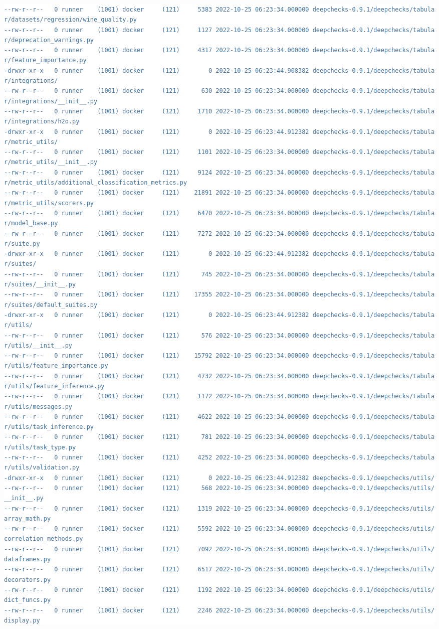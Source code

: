 ```diff
--rw-r--r--   0 runner    (1001) docker     (121)     5383 2022-10-25 06:23:34.000000 deepchecks-0.9.1/deepchecks/tabular/datasets/regression/wine_quality.py
--rw-r--r--   0 runner    (1001) docker     (121)     1127 2022-10-25 06:23:34.000000 deepchecks-0.9.1/deepchecks/tabular/deprecation_warnings.py
--rw-r--r--   0 runner    (1001) docker     (121)     4317 2022-10-25 06:23:34.000000 deepchecks-0.9.1/deepchecks/tabular/feature_importance.py
-drwxr-xr-x   0 runner    (1001) docker     (121)        0 2022-10-25 06:23:44.908382 deepchecks-0.9.1/deepchecks/tabular/integrations/
--rw-r--r--   0 runner    (1001) docker     (121)      630 2022-10-25 06:23:34.000000 deepchecks-0.9.1/deepchecks/tabular/integrations/__init__.py
--rw-r--r--   0 runner    (1001) docker     (121)     1710 2022-10-25 06:23:34.000000 deepchecks-0.9.1/deepchecks/tabular/integrations/h2o.py
-drwxr-xr-x   0 runner    (1001) docker     (121)        0 2022-10-25 06:23:44.912382 deepchecks-0.9.1/deepchecks/tabular/metric_utils/
--rw-r--r--   0 runner    (1001) docker     (121)     1101 2022-10-25 06:23:34.000000 deepchecks-0.9.1/deepchecks/tabular/metric_utils/__init__.py
--rw-r--r--   0 runner    (1001) docker     (121)     9124 2022-10-25 06:23:34.000000 deepchecks-0.9.1/deepchecks/tabular/metric_utils/additional_classification_metrics.py
--rw-r--r--   0 runner    (1001) docker     (121)    21891 2022-10-25 06:23:34.000000 deepchecks-0.9.1/deepchecks/tabular/metric_utils/scorers.py
--rw-r--r--   0 runner    (1001) docker     (121)     6470 2022-10-25 06:23:34.000000 deepchecks-0.9.1/deepchecks/tabular/model_base.py
--rw-r--r--   0 runner    (1001) docker     (121)     7272 2022-10-25 06:23:34.000000 deepchecks-0.9.1/deepchecks/tabular/suite.py
-drwxr-xr-x   0 runner    (1001) docker     (121)        0 2022-10-25 06:23:44.912382 deepchecks-0.9.1/deepchecks/tabular/suites/
--rw-r--r--   0 runner    (1001) docker     (121)      745 2022-10-25 06:23:34.000000 deepchecks-0.9.1/deepchecks/tabular/suites/__init__.py
--rw-r--r--   0 runner    (1001) docker     (121)    17355 2022-10-25 06:23:34.000000 deepchecks-0.9.1/deepchecks/tabular/suites/default_suites.py
-drwxr-xr-x   0 runner    (1001) docker     (121)        0 2022-10-25 06:23:44.912382 deepchecks-0.9.1/deepchecks/tabular/utils/
--rw-r--r--   0 runner    (1001) docker     (121)      576 2022-10-25 06:23:34.000000 deepchecks-0.9.1/deepchecks/tabular/utils/__init__.py
--rw-r--r--   0 runner    (1001) docker     (121)    15792 2022-10-25 06:23:34.000000 deepchecks-0.9.1/deepchecks/tabular/utils/feature_importance.py
--rw-r--r--   0 runner    (1001) docker     (121)     4732 2022-10-25 06:23:34.000000 deepchecks-0.9.1/deepchecks/tabular/utils/feature_inference.py
--rw-r--r--   0 runner    (1001) docker     (121)     1172 2022-10-25 06:23:34.000000 deepchecks-0.9.1/deepchecks/tabular/utils/messages.py
--rw-r--r--   0 runner    (1001) docker     (121)     4622 2022-10-25 06:23:34.000000 deepchecks-0.9.1/deepchecks/tabular/utils/task_inference.py
--rw-r--r--   0 runner    (1001) docker     (121)      781 2022-10-25 06:23:34.000000 deepchecks-0.9.1/deepchecks/tabular/utils/task_type.py
--rw-r--r--   0 runner    (1001) docker     (121)     4252 2022-10-25 06:23:34.000000 deepchecks-0.9.1/deepchecks/tabular/utils/validation.py
-drwxr-xr-x   0 runner    (1001) docker     (121)        0 2022-10-25 06:23:44.912382 deepchecks-0.9.1/deepchecks/utils/
--rw-r--r--   0 runner    (1001) docker     (121)      568 2022-10-25 06:23:34.000000 deepchecks-0.9.1/deepchecks/utils/__init__.py
--rw-r--r--   0 runner    (1001) docker     (121)     1319 2022-10-25 06:23:34.000000 deepchecks-0.9.1/deepchecks/utils/array_math.py
--rw-r--r--   0 runner    (1001) docker     (121)     5592 2022-10-25 06:23:34.000000 deepchecks-0.9.1/deepchecks/utils/correlation_methods.py
--rw-r--r--   0 runner    (1001) docker     (121)     7092 2022-10-25 06:23:34.000000 deepchecks-0.9.1/deepchecks/utils/dataframes.py
--rw-r--r--   0 runner    (1001) docker     (121)     6517 2022-10-25 06:23:34.000000 deepchecks-0.9.1/deepchecks/utils/decorators.py
--rw-r--r--   0 runner    (1001) docker     (121)     1192 2022-10-25 06:23:34.000000 deepchecks-0.9.1/deepchecks/utils/dict_funcs.py
--rw-r--r--   0 runner    (1001) docker     (121)     2246 2022-10-25 06:23:34.000000 deepchecks-0.9.1/deepchecks/utils/display.py
```
